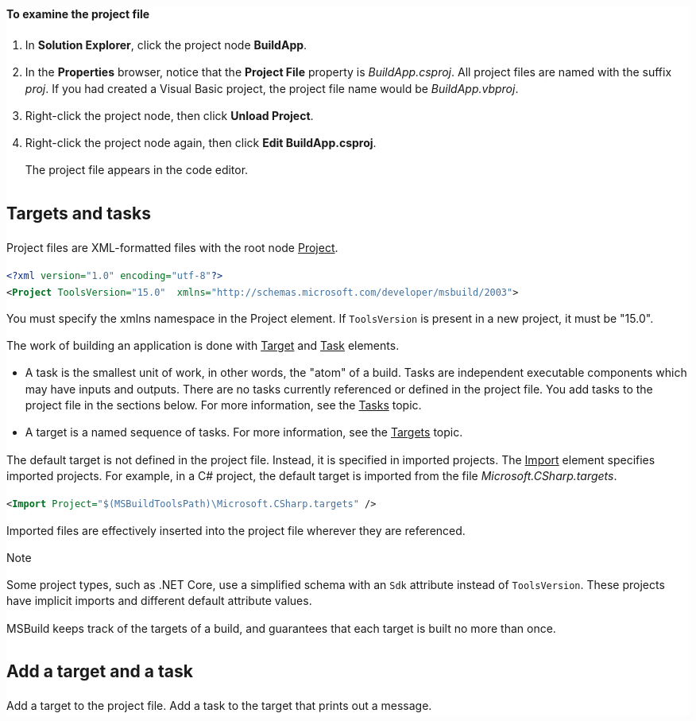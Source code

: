 #### To examine the project file

1.  In **Solution Explorer**, click the project node **BuildApp**.

2.  In the **Properties** browser, notice that the **Project File** property is *BuildApp.csproj*. All project files are named with the suffix *proj*. If you had created a Visual Basic project, the project file name would be *BuildApp.vbproj*.

3.  Right-click the project node, then click **Unload Project**.

4.  Right-click the project node again, then click **Edit BuildApp.csproj**.

     The project file appears in the code editor.

## Targets and tasks
Project files are XML-formatted files with the root node [Project](../msbuild/project-element-msbuild.md).

```xml
<?xml version="1.0" encoding="utf-8"?>
<Project ToolsVersion="15.0"  xmlns="http://schemas.microsoft.com/developer/msbuild/2003">
```

You must specify the xmlns namespace in the Project element. If `ToolsVersion` is present in a new project, it must be "15.0".

The work of building an application is done with [Target](../msbuild/target-element-msbuild.md) and [Task](../msbuild/task-element-msbuild.md) elements.

-   A task is the smallest unit of work, in other words, the "atom" of a build. Tasks are independent executable components which may have inputs and outputs. There are no tasks currently referenced or defined in the project file. You add tasks to the project file in the sections below. For more information, see the [Tasks](../msbuild/msbuild-tasks.md) topic.

-   A target is a named sequence of tasks. For more information, see the [Targets](../msbuild/msbuild-targets.md) topic.

The default target is not defined in the project file. Instead, it is specified in imported projects. The [Import](../msbuild/import-element-msbuild.md) element specifies imported projects. For example, in a C# project, the default target is imported from the file *Microsoft.CSharp.targets*.

```xml
<Import Project="$(MSBuildToolsPath)\Microsoft.CSharp.targets" />
```

Imported files are effectively inserted into the project file wherever they are referenced.

> [!NOTE]
> Some project types, such as .NET Core, use a simplified schema with an `Sdk` attribute instead of `ToolsVersion`. These projects have implicit imports and different default attribute values.

MSBuild keeps track of the targets of a build, and guarantees that each target is built no more than once.

## Add a target and a task
 Add a target to the project file. Add a task to the target that prints out a message.
